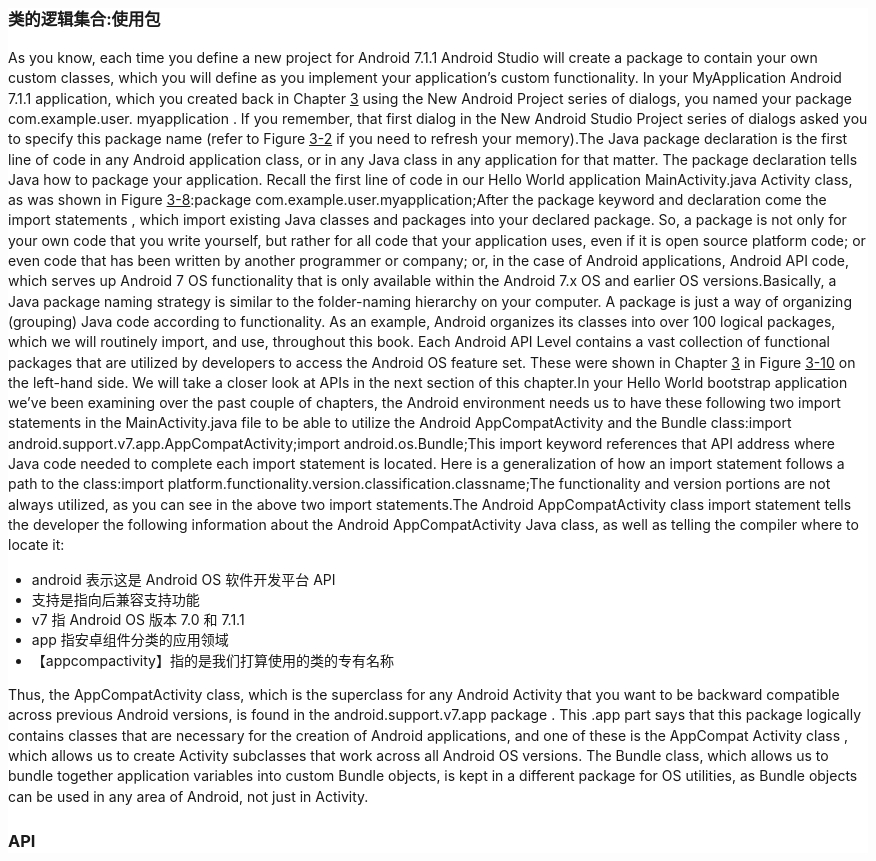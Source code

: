 ### 类的逻辑集合:使用包

As you know, each time you define a new project for Android 7.1.1 Android Studio will create a package to contain your own custom classes, which you will define as you implement your application’s custom functionality. In your MyApplication Android 7.1.1 application, which you created back in Chapter [3](03.html) using the New Android Project series of dialogs, you named your package com.example.user. myapplication . If you remember, that first dialog in the New Android Studio Project series of dialogs asked you to specify this package name (refer to Figure [3-2](03.html#Fig2) if you need to refresh your memory).The Java package declaration is the first line of code in any Android application class, or in any Java class in any application for that matter. The package declaration tells Java how to package your application. Recall the first line of code in our Hello World application MainActivity.java Activity class, as was shown in Figure [3-8](03.html#Fig8):package com.example.user.myapplication;After the package keyword and declaration come the import statements , which import existing Java classes and packages into your declared package. So, a package is not only for your own code that you write yourself, but rather for all code that your application uses, even if it is open source platform code; or even code that has been written by another programmer or company; or, in the case of Android applications, Android API code, which serves up Android 7 OS functionality that is only available within the Android 7.x OS and earlier OS versions.Basically, a Java package naming strategy is similar to the folder-naming hierarchy on your computer. A package is just a way of organizing (grouping) Java code according to functionality. As an example, Android organizes its classes into over 100 logical packages, which we will routinely import, and use, throughout this book. Each Android API Level contains a vast collection of functional packages that are utilized by developers to access the Android OS feature set. These were shown in Chapter [3](03.html) in Figure [3-10](03.html#Fig10) on the left-hand side. We will take a closer look at APIs in the next section of this chapter.In your Hello World bootstrap application we’ve been examining over the past couple of chapters, the Android environment needs us to have these following two import statements in the MainActivity.java file to be able to utilize the Android AppCompatActivity and the Bundle class:import android.support.v7.app.AppCompatActivity;import android.os.Bundle;This import keyword references that API address where Java code needed to complete each import statement is located. Here is a generalization of how an import statement follows a path to the class:import platform.functionality.version.classification.classname;The functionality and version portions are not always utilized, as you can see in the above two import statements.The Android AppCompatActivity class import statement tells the developer the following information about the Android AppCompatActivity Java class, as well as telling the compiler where to locate it:

*   android 表示这是 Android OS 软件开发平台 API
*   支持是指向后兼容支持功能
*   v7 指 Android OS 版本 7.0 和 7.1.1
*   app 指安卓组件分类的应用领域
*   【appcompactivity】指的是我们打算使用的类的专有名称

Thus, the AppCompatActivity class, which is the superclass for any Android Activity that you want to be backward compatible across previous Android versions, is found in the android.support.v7.app package . This .app part says that this package logically contains classes that are necessary for the creation of Android applications, and one of these is the AppCompat Activity class , which allows us to create Activity subclasses that work across all Android OS versions. The Bundle class, which allows us to bundle together application variables into custom Bundle objects, is kept in a different package for OS utilities, as Bundle objects can be used in any area of Android, not just in Activity.

### API
